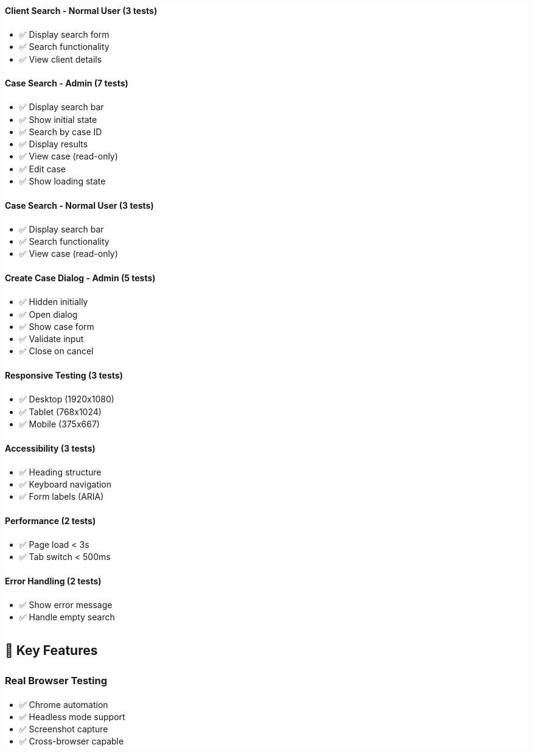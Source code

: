 #### Client Search - Normal User (3 tests)
- ✅ Display search form
- ✅ Search functionality
- ✅ View client details

#### Case Search - Admin (7 tests)
- ✅ Display search bar
- ✅ Show initial state
- ✅ Search by case ID
- ✅ Display results
- ✅ View case (read-only)
- ✅ Edit case
- ✅ Show loading state

#### Case Search - Normal User (3 tests)
- ✅ Display search bar
- ✅ Search functionality
- ✅ View case (read-only)

#### Create Case Dialog - Admin (5 tests)
- ✅ Hidden initially
- ✅ Open dialog
- ✅ Show case form
- ✅ Validate input
- ✅ Close on cancel

#### Responsive Testing (3 tests)
- ✅ Desktop (1920x1080)
- ✅ Tablet (768x1024)
- ✅ Mobile (375x667)

#### Accessibility (3 tests)
- ✅ Heading structure
- ✅ Keyboard navigation
- ✅ Form labels (ARIA)

#### Performance (2 tests)
- ✅ Page load < 3s
- ✅ Tab switch < 500ms

#### Error Handling (2 tests)
- ✅ Show error message
- ✅ Handle empty search

## 🎯 Key Features

### Real Browser Testing
- ✅ Chrome automation
- ✅ Headless mode support
- ✅ Screenshot capture
- ✅ Cross-browser capable
